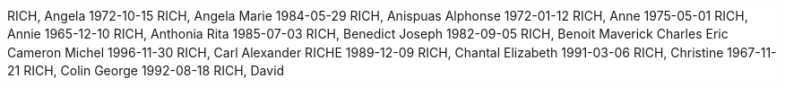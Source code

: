 </tr>
<tr>
<td>RICH, Angela</td>
<td></td>
<td>1972-10-15</td>
</tr>
<tr>
<td>RICH, Angela Marie</td>
<td></td>
<td>1984-05-29</td>
</tr>
<tr>
<td>RICH, Anispuas</td>
<td>Alphonse</td>
<td>1972-01-12</td>
</tr>
<tr>
<td>RICH, Anne</td>
<td></td>
<td>1975-05-01</td>
</tr>
<tr>
<td>RICH, Annie</td>
<td></td>
<td>1965-12-10</td>
</tr>
<tr>
<td>RICH, Anthonia Rita</td>
<td></td>
<td>1985-07-03</td>
</tr>
<tr>
<td>RICH, Benedict Joseph</td>
<td></td>
<td>1982-09-05</td>
</tr>
<tr>
<td>RICH, Benoit Maverick Charles Eric Cameron Michel</td>
<td></td>
<td>1996-11-30</td>
</tr>
<tr>
<td>RICH, Carl Alexander</td>
<td>RICHE</td>
<td>1989-12-09</td>
</tr>
<tr>
<td>RICH, Chantal Elizabeth</td>
<td></td>
<td>1991-03-06</td>
</tr>
<tr>
<td>RICH, Christine</td>
<td></td>
<td>1967-11-21</td>
</tr>
<tr>
<td>RICH, Colin George</td>
<td></td>
<td>1992-08-18</td>
</tr>
<tr>
<td>RICH, David</td>
<td></td>